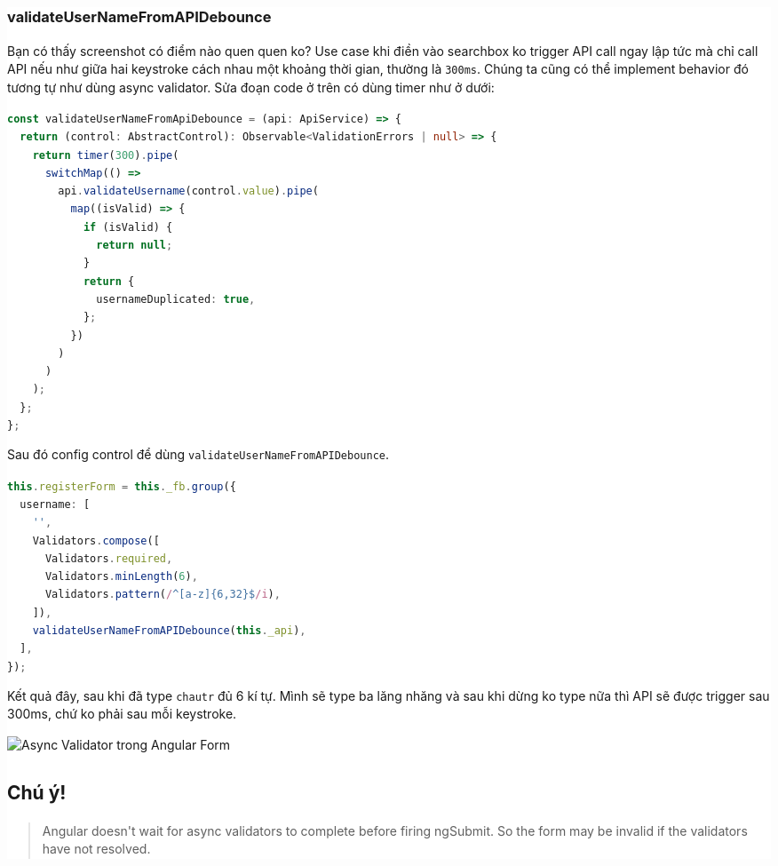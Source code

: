 ### validateUserNameFromAPIDebounce

Bạn có thấy screenshot có điểm nào quen quen ko? Use case khi điền vào searchbox ko trigger API call ngay lập tức mà chỉ call API nếu như giữa hai keystroke cách nhau một khoảng thời gian, thường là `300ms`. Chúng ta cũng có thể implement behavior đó tương tự như dùng async validator. Sửa đoạn code ở trên có dùng timer như ở dưới:

```ts
const validateUserNameFromApiDebounce = (api: ApiService) => {
  return (control: AbstractControl): Observable<ValidationErrors | null> => {
    return timer(300).pipe(
      switchMap(() =>
        api.validateUsername(control.value).pipe(
          map((isValid) => {
            if (isValid) {
              return null;
            }
            return {
              usernameDuplicated: true,
            };
          })
        )
      )
    );
  };
};
```

Sau đó config control để dùng `validateUserNameFromAPIDebounce`.

```ts
this.registerForm = this._fb.group({
  username: [
    '',
    Validators.compose([
      Validators.required,
      Validators.minLength(6),
      Validators.pattern(/^[a-z]{6,32}$/i),
    ]),
    validateUserNameFromAPIDebounce(this._api),
  ],
});
```

Kết quả đây, sau khi đã type `chautr` đủ 6 kí tự. Mình sẽ type ba lăng nhăng và sau khi dừng ko type nữa thì API sẽ được trigger sau 300ms, chứ ko phải sau mỗi keystroke.

![Async Validator trong Angular Form](/assets/day37-02.gif)

## Chú ý!

> Angular doesn't wait for async validators to complete before firing ngSubmit. So the form may be invalid if the validators have not resolved.

